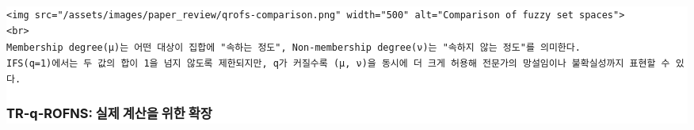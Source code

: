     <img src="/assets/images/paper_review/qrofs-comparison.png" width="500" alt="Comparison of fuzzy set spaces">
    <br>
    Membership degree(μ)는 어떤 대상이 집합에 "속하는 정도", Non-membership degree(ν)는 "속하지 않는 정도"를 의미한다.  
    IFS(q=1)에서는 두 값의 합이 1을 넘지 않도록 제한되지만, q가 커질수록 (μ, ν)을 동시에 더 크게 허용해 전문가의 망설임이나 불확실성까지 표현할 수 있다.
</div>


### TR-q-ROFNS: 실제 계산을 위한 확장
